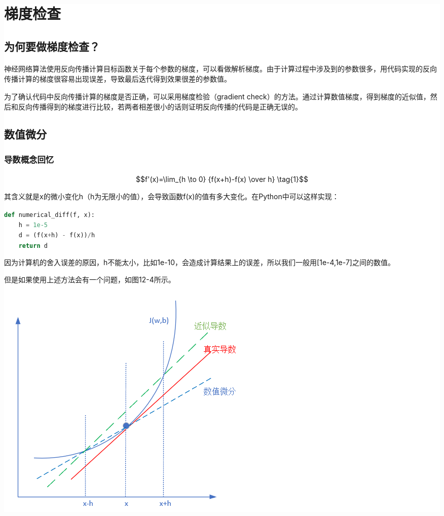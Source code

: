 # 梯度检查

## 为何要做梯度检查？

神经网络算法使用反向传播计算目标函数关于每个参数的梯度，可以看做解析梯度。由于计算过程中涉及到的参数很多，用代码实现的反向传播计算的梯度很容易出现误差，导致最后迭代得到效果很差的参数值。

为了确认代码中反向传播计算的梯度是否正确，可以采用梯度检验（gradient check）的方法。通过计算数值梯度，得到梯度的近似值，然后和反向传播得到的梯度进行比较，若两者相差很小的话则证明反向传播的代码是正确无误的。

## 数值微分

### 导数概念回忆

$$f'(x)=\lim_{h \to 0} {f(x+h)-f(x) \over h} \tag{1}$$

其含义就是x的微小变化h（h为无限小的值），会导致函数f\(x\)的值有多大变化。在Python中可以这样实现：

```python
def numerical_diff(f, x):
    h = 1e-5
    d = (f(x+h) - f(x))/h
    return d
```

因为计算机的舍入误差的原因，h不能太小，比如1e-10，会造成计算结果上的误差，所以我们一般用\[1e-4,1e-7\]之间的数值。

但是如果使用上述方法会有一个问题，如图12-4所示。

![&#x56FE;12-4 &#x6570;&#x503C;&#x5FAE;&#x5206;&#x65B9;&#x6CD5;](../.gitbook/assets/image%20%28304%29.png)
